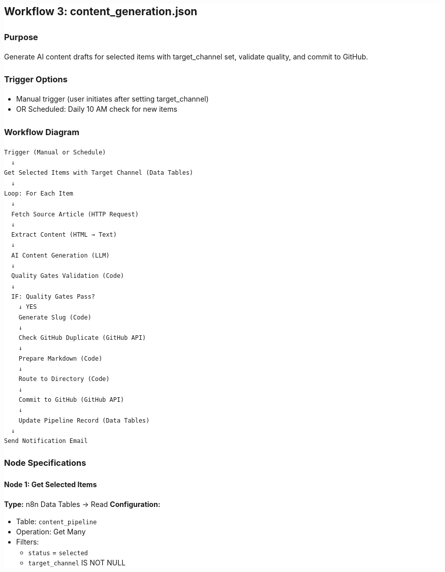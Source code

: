 
## Workflow 3: content_generation.json

### Purpose
Generate AI content drafts for selected items with target_channel set, validate quality, and commit to GitHub.

### Trigger Options
- Manual trigger (user initiates after setting target_channel)
- OR Scheduled: Daily 10 AM check for new items

### Workflow Diagram
```
Trigger (Manual or Schedule)
  ↓
Get Selected Items with Target Channel (Data Tables)
  ↓
Loop: For Each Item
  ↓
  Fetch Source Article (HTTP Request)
  ↓
  Extract Content (HTML → Text)
  ↓
  AI Content Generation (LLM)
  ↓
  Quality Gates Validation (Code)
  ↓
  IF: Quality Gates Pass?
    ↓ YES
    Generate Slug (Code)
    ↓
    Check GitHub Duplicate (GitHub API)
    ↓
    Prepare Markdown (Code)
    ↓
    Route to Directory (Code)
    ↓
    Commit to GitHub (GitHub API)
    ↓
    Update Pipeline Record (Data Tables)
  ↓
Send Notification Email
```

### Node Specifications

#### Node 1: Get Selected Items
**Type:** n8n Data Tables → Read
**Configuration:**
- Table: `content_pipeline`
- Operation: Get Many
- Filters:
  - `status` = `selected`
  - `target_channel` IS NOT NULL
